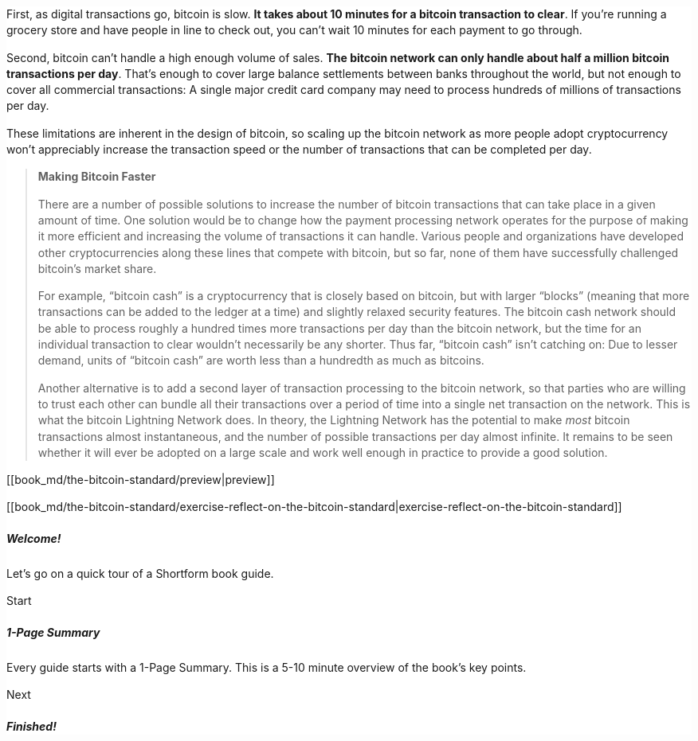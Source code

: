 First, as digital transactions go, bitcoin is slow. **It takes about 10 minutes for a bitcoin transaction to clear**. If you’re running a grocery store and have people in line to check out, you can’t wait 10 minutes for each payment to go through.

Second, bitcoin can’t handle a high enough volume of sales. **The bitcoin network can only handle about half a million bitcoin transactions per day**. That’s enough to cover large balance settlements between banks throughout the world, but not enough to cover all commercial transactions: A single major credit card company may need to process hundreds of millions of transactions per day.

These limitations are inherent in the design of bitcoin, so scaling up the bitcoin network as more people adopt cryptocurrency won’t appreciably increase the transaction speed or the number of transactions that can be completed per day.

> **Making Bitcoin Faster**
> 
> There are a number of possible solutions to increase the number of bitcoin transactions that can take place in a given amount of time. One solution would be to change how the payment processing network operates for the purpose of making it more efficient and increasing the volume of transactions it can handle. Various people and organizations have developed other cryptocurrencies along these lines that compete with bitcoin, but so far, none of them have successfully challenged bitcoin’s market share.
> 
> For example, “bitcoin cash” is a cryptocurrency that is closely based on bitcoin, but with larger “blocks” (meaning that more transactions can be added to the ledger at a time) and slightly relaxed security features. The bitcoin cash network should be able to process roughly a hundred times more transactions per day than the bitcoin network, but the time for an individual transaction to clear wouldn’t necessarily be any shorter. Thus far, “bitcoin cash” isn’t catching on: Due to lesser demand, units of “bitcoin cash” are worth less than a hundredth as much as bitcoins.
> 
> Another alternative is to add a second layer of transaction processing to the bitcoin network, so that parties who are willing to trust each other can bundle all their transactions over a period of time into a single net transaction on the network. This is what the bitcoin Lightning Network does. In theory, the Lightning Network has the potential to make _most_ bitcoin transactions almost instantaneous, and the number of possible transactions per day almost infinite. It remains to be seen whether it will ever be adopted on a large scale and work well enough in practice to provide a good solution.

[[book_md/the-bitcoin-standard/preview|preview]]

[[book_md/the-bitcoin-standard/exercise-reflect-on-the-bitcoin-standard|exercise-reflect-on-the-bitcoin-standard]]

##### Welcome!

Let’s go on a quick tour of a Shortform book guide. 

Start

##### 1-Page Summary

Every guide starts with a 1-Page Summary. This is a 5-10 minute overview of the book’s key points. 

Next

##### Finished!

